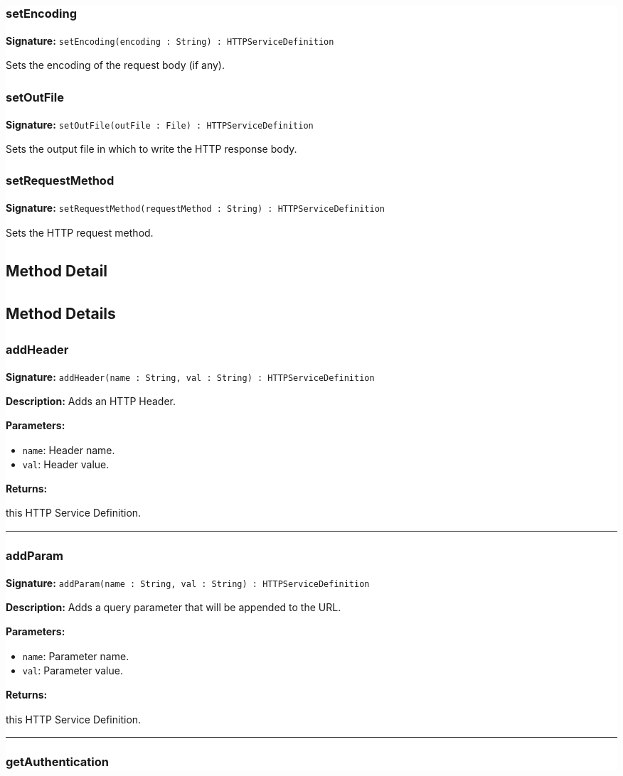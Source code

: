### setEncoding

**Signature:** `setEncoding(encoding : String) : HTTPServiceDefinition`

Sets the encoding of the request body (if any).

### setOutFile

**Signature:** `setOutFile(outFile : File) : HTTPServiceDefinition`

Sets the output file in which to write the HTTP response body.

### setRequestMethod

**Signature:** `setRequestMethod(requestMethod : String) : HTTPServiceDefinition`

Sets the HTTP request method.

## Method Detail

## Method Details

### addHeader

**Signature:** `addHeader(name : String, val : String) : HTTPServiceDefinition`

**Description:** Adds an HTTP Header.

**Parameters:**

- `name`: Header name.
- `val`: Header value.

**Returns:**

this HTTP Service Definition.

---

### addParam

**Signature:** `addParam(name : String, val : String) : HTTPServiceDefinition`

**Description:** Adds a query parameter that will be appended to the URL.

**Parameters:**

- `name`: Parameter name.
- `val`: Parameter value.

**Returns:**

this HTTP Service Definition.

---

### getAuthentication
